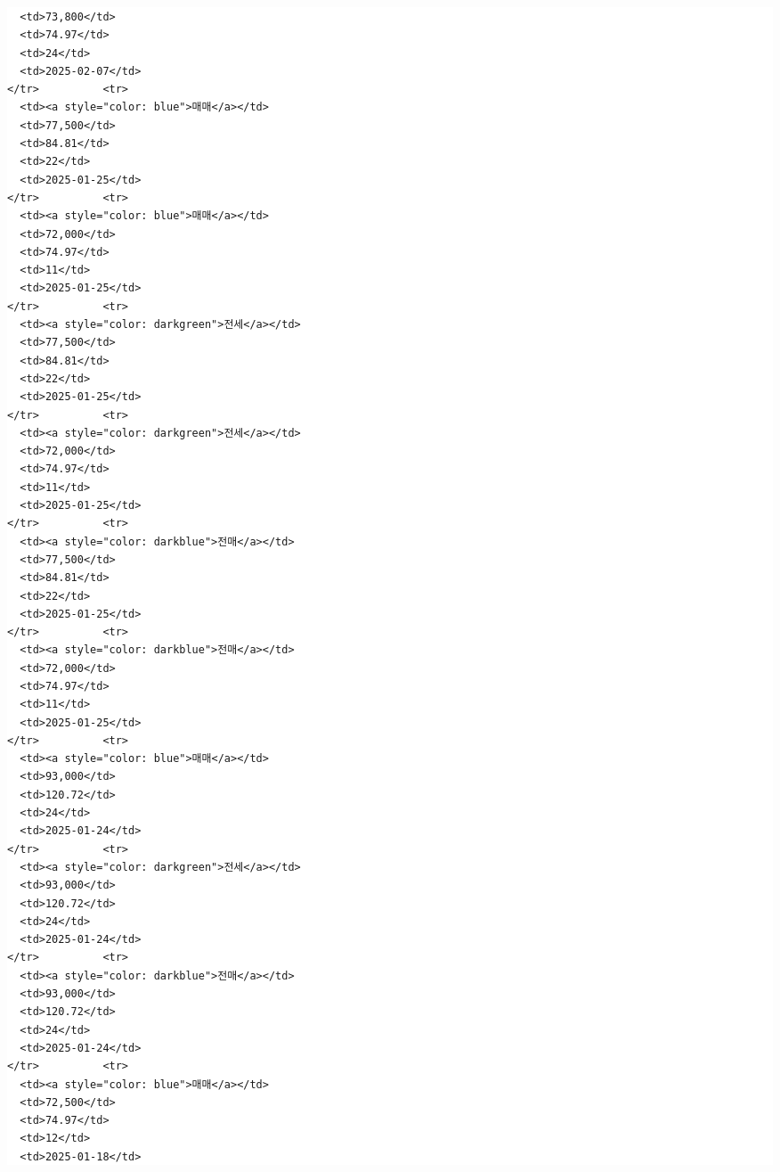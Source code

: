       <td>73,800</td>
      <td>74.97</td>
      <td>24</td>
      <td>2025-02-07</td>
    </tr>          <tr>
      <td><a style="color: blue">매매</a></td>
      <td>77,500</td>
      <td>84.81</td>
      <td>22</td>
      <td>2025-01-25</td>
    </tr>          <tr>
      <td><a style="color: blue">매매</a></td>
      <td>72,000</td>
      <td>74.97</td>
      <td>11</td>
      <td>2025-01-25</td>
    </tr>          <tr>
      <td><a style="color: darkgreen">전세</a></td>
      <td>77,500</td>
      <td>84.81</td>
      <td>22</td>
      <td>2025-01-25</td>
    </tr>          <tr>
      <td><a style="color: darkgreen">전세</a></td>
      <td>72,000</td>
      <td>74.97</td>
      <td>11</td>
      <td>2025-01-25</td>
    </tr>          <tr>
      <td><a style="color: darkblue">전매</a></td>
      <td>77,500</td>
      <td>84.81</td>
      <td>22</td>
      <td>2025-01-25</td>
    </tr>          <tr>
      <td><a style="color: darkblue">전매</a></td>
      <td>72,000</td>
      <td>74.97</td>
      <td>11</td>
      <td>2025-01-25</td>
    </tr>          <tr>
      <td><a style="color: blue">매매</a></td>
      <td>93,000</td>
      <td>120.72</td>
      <td>24</td>
      <td>2025-01-24</td>
    </tr>          <tr>
      <td><a style="color: darkgreen">전세</a></td>
      <td>93,000</td>
      <td>120.72</td>
      <td>24</td>
      <td>2025-01-24</td>
    </tr>          <tr>
      <td><a style="color: darkblue">전매</a></td>
      <td>93,000</td>
      <td>120.72</td>
      <td>24</td>
      <td>2025-01-24</td>
    </tr>          <tr>
      <td><a style="color: blue">매매</a></td>
      <td>72,500</td>
      <td>74.97</td>
      <td>12</td>
      <td>2025-01-18</td>